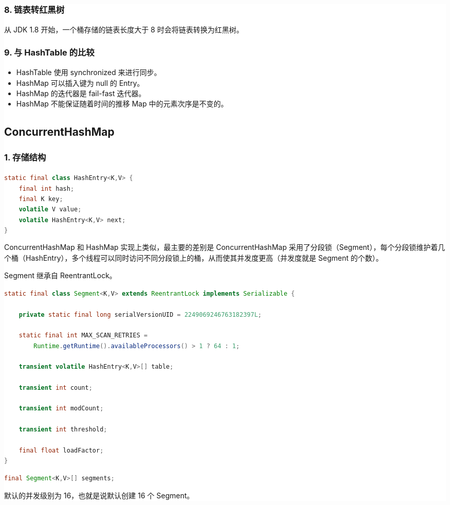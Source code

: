 ### 8. 链表转红黑树

从 JDK 1.8 开始，一个桶存储的链表长度大于 8 时会将链表转换为红黑树。

### 9. 与 HashTable 的比较

- HashTable 使用 synchronized 来进行同步。
- HashMap 可以插入键为 null 的 Entry。
- HashMap 的迭代器是 fail-fast 迭代器。
- HashMap 不能保证随着时间的推移 Map 中的元素次序是不变的。

## ConcurrentHashMap

### 1. 存储结构

```java
static final class HashEntry<K,V> {
    final int hash;
    final K key;
    volatile V value;
    volatile HashEntry<K,V> next;
}
```

ConcurrentHashMap 和 HashMap 实现上类似，最主要的差别是 ConcurrentHashMap 采用了分段锁（Segment），每个分段锁维护着几个桶（HashEntry），多个线程可以同时访问不同分段锁上的桶，从而使其并发度更高（并发度就是 Segment 的个数）。

Segment 继承自 ReentrantLock。

```java
static final class Segment<K,V> extends ReentrantLock implements Serializable {

    private static final long serialVersionUID = 2249069246763182397L;

    static final int MAX_SCAN_RETRIES =
        Runtime.getRuntime().availableProcessors() > 1 ? 64 : 1;

    transient volatile HashEntry<K,V>[] table;

    transient int count;

    transient int modCount;

    transient int threshold;

    final float loadFactor;
}
```

```java
final Segment<K,V>[] segments;
```

默认的并发级别为 16，也就是说默认创建 16 个 Segment。

